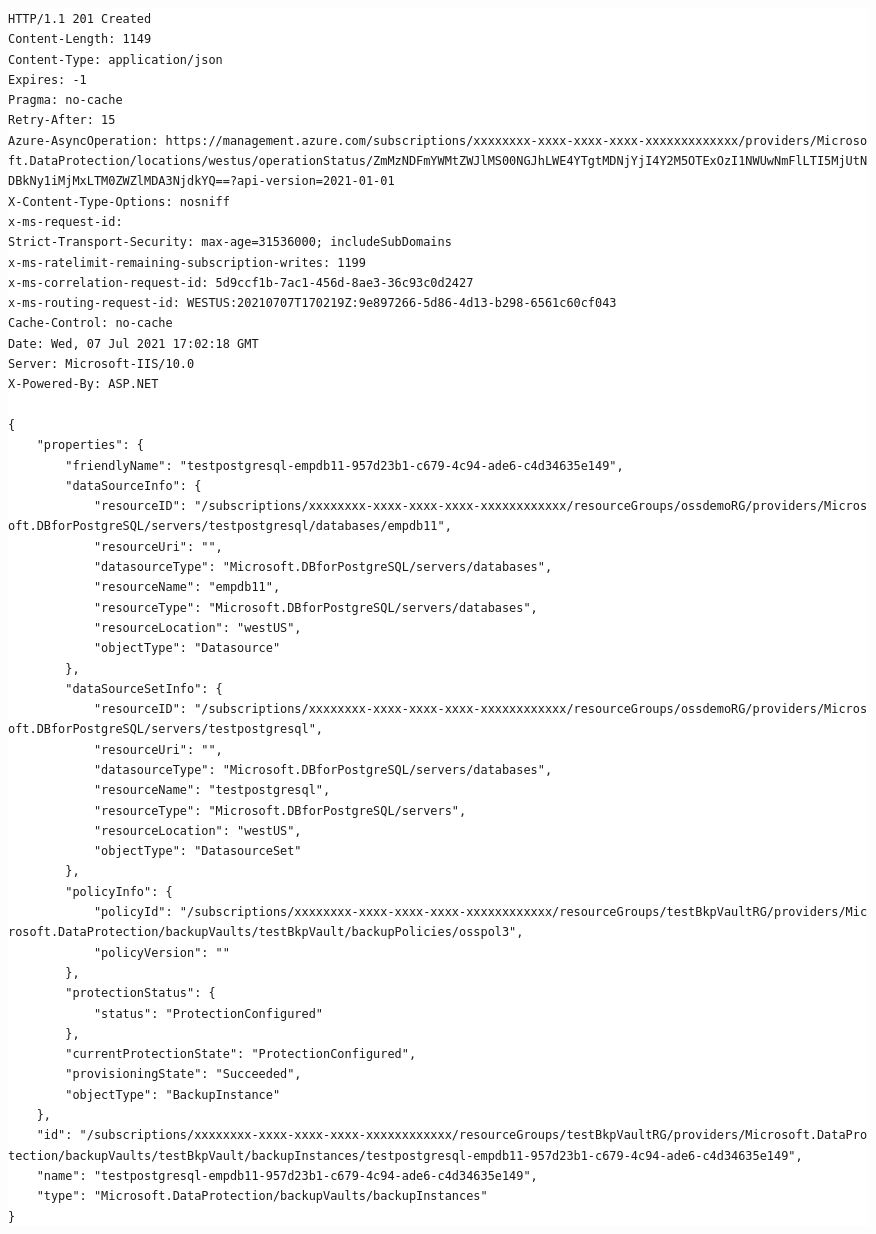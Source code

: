 ```http
HTTP/1.1 201 Created
Content-Length: 1149
Content-Type: application/json
Expires: -1
Pragma: no-cache
Retry-After: 15
Azure-AsyncOperation: https://management.azure.com/subscriptions/xxxxxxxx-xxxx-xxxx-xxxx-xxxxxxxxxxxxx/providers/Microsoft.DataProtection/locations/westus/operationStatus/ZmMzNDFmYWMtZWJlMS00NGJhLWE4YTgtMDNjYjI4Y2M5OTExOzI1NWUwNmFlLTI5MjUtNDBkNy1iMjMxLTM0ZWZlMDA3NjdkYQ==?api-version=2021-01-01
X-Content-Type-Options: nosniff
x-ms-request-id:
Strict-Transport-Security: max-age=31536000; includeSubDomains
x-ms-ratelimit-remaining-subscription-writes: 1199
x-ms-correlation-request-id: 5d9ccf1b-7ac1-456d-8ae3-36c93c0d2427
x-ms-routing-request-id: WESTUS:20210707T170219Z:9e897266-5d86-4d13-b298-6561c60cf043
Cache-Control: no-cache
Date: Wed, 07 Jul 2021 17:02:18 GMT
Server: Microsoft-IIS/10.0
X-Powered-By: ASP.NET

{
    "properties": {
        "friendlyName": "testpostgresql-empdb11-957d23b1-c679-4c94-ade6-c4d34635e149",
        "dataSourceInfo": {
            "resourceID": "/subscriptions/xxxxxxxx-xxxx-xxxx-xxxx-xxxxxxxxxxxx/resourceGroups/ossdemoRG/providers/Microsoft.DBforPostgreSQL/servers/testpostgresql/databases/empdb11",
            "resourceUri": "",
            "datasourceType": "Microsoft.DBforPostgreSQL/servers/databases",
            "resourceName": "empdb11",
            "resourceType": "Microsoft.DBforPostgreSQL/servers/databases",
            "resourceLocation": "westUS",
            "objectType": "Datasource"
        },
        "dataSourceSetInfo": {
            "resourceID": "/subscriptions/xxxxxxxx-xxxx-xxxx-xxxx-xxxxxxxxxxxx/resourceGroups/ossdemoRG/providers/Microsoft.DBforPostgreSQL/servers/testpostgresql",
            "resourceUri": "",
            "datasourceType": "Microsoft.DBforPostgreSQL/servers/databases",
            "resourceName": "testpostgresql",
            "resourceType": "Microsoft.DBforPostgreSQL/servers",
            "resourceLocation": "westUS",
            "objectType": "DatasourceSet"
        },
        "policyInfo": {
            "policyId": "/subscriptions/xxxxxxxx-xxxx-xxxx-xxxx-xxxxxxxxxxxx/resourceGroups/testBkpVaultRG/providers/Microsoft.DataProtection/backupVaults/testBkpVault/backupPolicies/osspol3",
            "policyVersion": ""
        },
        "protectionStatus": {
            "status": "ProtectionConfigured"
        },
        "currentProtectionState": "ProtectionConfigured",
        "provisioningState": "Succeeded",
        "objectType": "BackupInstance"
    },
    "id": "/subscriptions/xxxxxxxx-xxxx-xxxx-xxxx-xxxxxxxxxxxx/resourceGroups/testBkpVaultRG/providers/Microsoft.DataProtection/backupVaults/testBkpVault/backupInstances/testpostgresql-empdb11-957d23b1-c679-4c94-ade6-c4d34635e149",
    "name": "testpostgresql-empdb11-957d23b1-c679-4c94-ade6-c4d34635e149",
    "type": "Microsoft.DataProtection/backupVaults/backupInstances"
}
```
